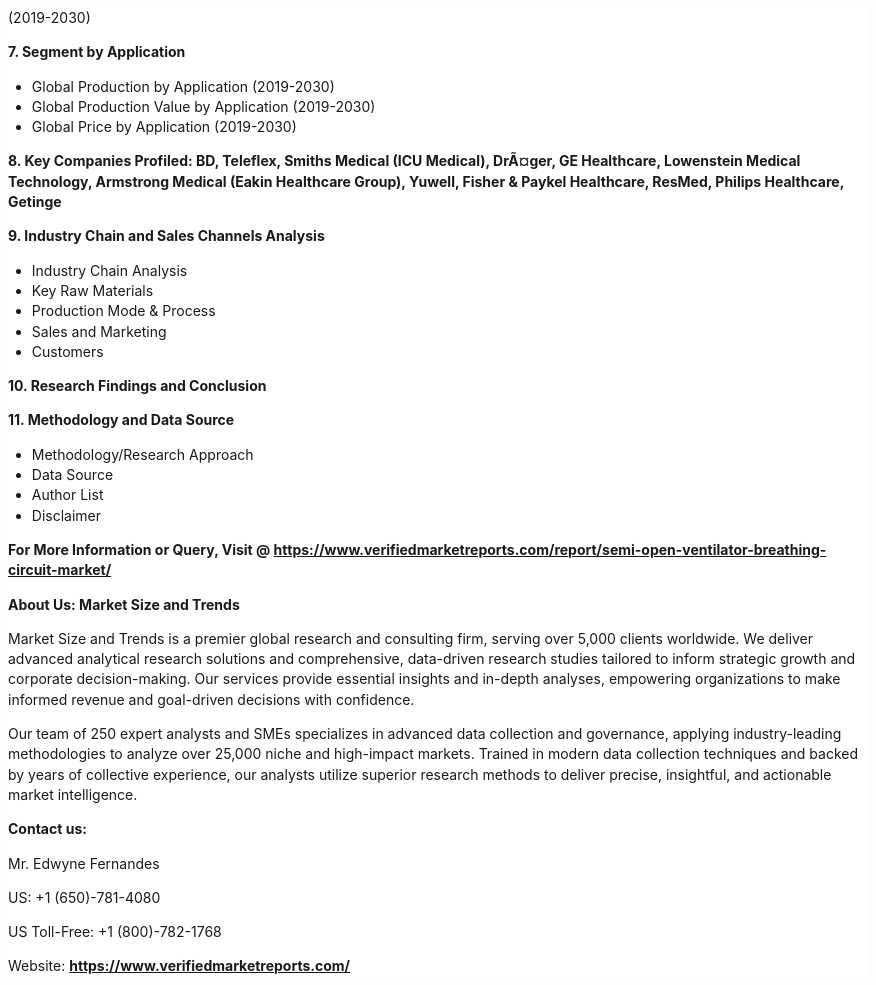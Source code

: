 (2019-2030)</li></ul><p><strong>7. Segment by Application</strong></p><ul><li>Global Production by Application (2019-2030)</li><li>Global Production Value by Application (2019-2030)</li><li>Global Price by Application (2019-2030)</li></ul><p><strong>8. Key Companies Profiled: BD, Teleflex, Smiths Medical (ICU Medical), DrÃ¤ger, GE Healthcare, Lowenstein Medical Technology, Armstrong Medical (Eakin Healthcare Group), Yuwell, Fisher & Paykel Healthcare, ResMed, Philips Healthcare, Getinge</strong></p><p><strong>9. Industry Chain and Sales Channels Analysis</strong></p><ul><li>Industry Chain Analysis</li><li>Key Raw Materials</li><li>Production Mode &amp; Process</li><li>Sales and Marketing</li><li>Customers</li></ul><p><strong>10. Research Findings and Conclusion</strong></p><p><strong>11. Methodology and Data Source</strong></p><ul><li>Methodology/Research Approach</li><li>Data Source</li><li>Author List</li><li>Disclaimer</li></ul></p><p><strong>For More Information or Query, Visit @ <a href="https://www.verifiedmarketreports.com/report/semi-open-ventilator-breathing-circuit-market/">https://www.verifiedmarketreports.com/report/semi-open-ventilator-breathing-circuit-market/</a></strong></p><p><strong>About Us: Market Size and Trends</strong></p><p>Market Size and Trends is a premier global research and consulting firm, serving over 5,000 clients worldwide. We deliver advanced analytical research solutions and comprehensive, data-driven research studies tailored to inform strategic growth and corporate decision-making. Our services provide essential insights and in-depth analyses, empowering organizations to make informed revenue and goal-driven decisions with confidence.</p><p>Our team of 250 expert analysts and SMEs specializes in advanced data collection and governance, applying industry-leading methodologies to analyze over 25,000 niche and high-impact markets. Trained in modern data collection techniques and backed by years of collective experience, our analysts utilize superior research methods to deliver precise, insightful, and actionable market intelligence.</p><p><strong>Contact us:</strong></p><p>Mr. Edwyne Fernandes</p><p>US: +1 (650)-781-4080</p><p>US Toll-Free: +1 (800)-782-1768</p><p>Website: <strong><a href="https://www.verifiedmarketreports.com/">https://www.verifiedmarketreports.com/</a></strong></p>
